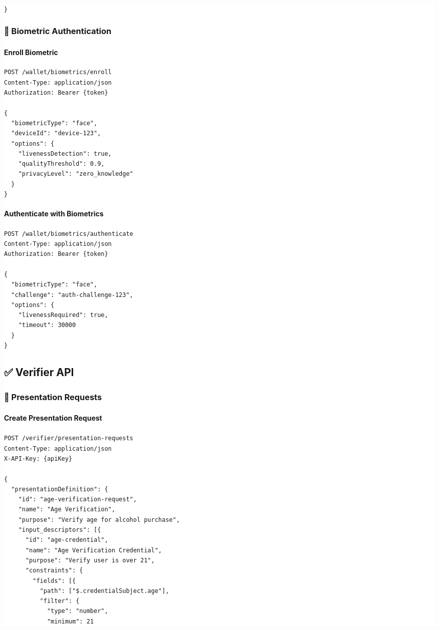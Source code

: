 ```typescript
}
```

### 🔐 Biometric Authentication

#### Enroll Biometric
```http
POST /wallet/biometrics/enroll
Content-Type: application/json
Authorization: Bearer {token}

{
  "biometricType": "face",
  "deviceId": "device-123",
  "options": {
    "livenessDetection": true,
    "qualityThreshold": 0.9,
    "privacyLevel": "zero_knowledge"
  }
}
```

#### Authenticate with Biometrics
```http
POST /wallet/biometrics/authenticate
Content-Type: application/json
Authorization: Bearer {token}

{
  "biometricType": "face",
  "challenge": "auth-challenge-123",
  "options": {
    "livenessRequired": true,
    "timeout": 30000
  }
}
```

## ✅ Verifier API

### 🎯 Presentation Requests

#### Create Presentation Request
```http
POST /verifier/presentation-requests
Content-Type: application/json
X-API-Key: {apiKey}

{
  "presentationDefinition": {
    "id": "age-verification-request",
    "name": "Age Verification",
    "purpose": "Verify age for alcohol purchase",
    "input_descriptors": [{
      "id": "age-credential",
      "name": "Age Verification Credential",
      "purpose": "Verify user is over 21",
      "constraints": {
        "fields": [{
          "path": ["$.credentialSubject.age"],
          "filter": {
            "type": "number",
            "minimum": 21
```